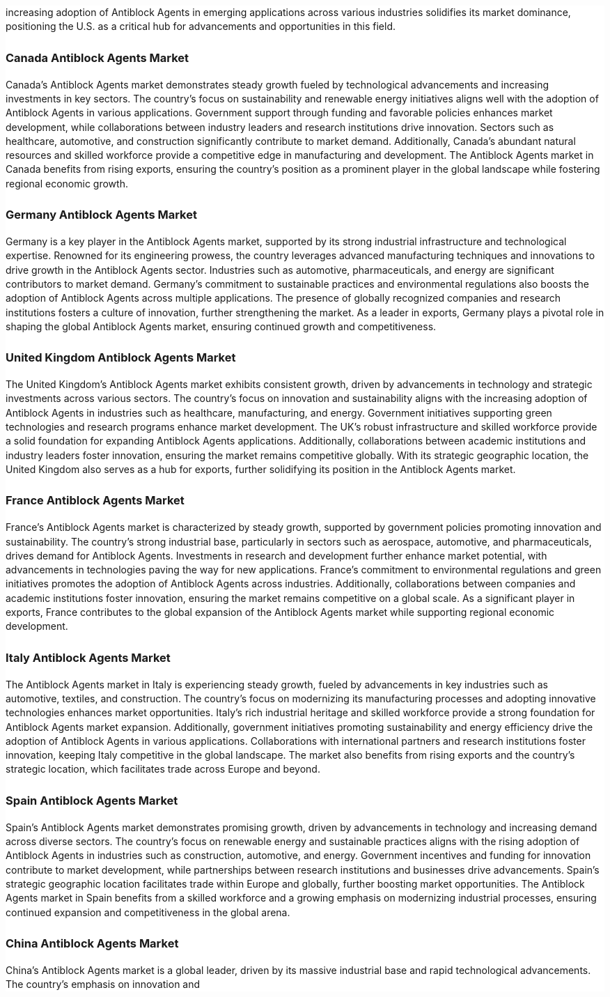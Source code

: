 increasing adoption of Antiblock Agents in emerging applications across various industries solidifies its market dominance, positioning the U.S. as a critical hub for advancements and opportunities in this field.</p><h3>Canada Antiblock Agents Market</h3><p>Canada&rsquo;s Antiblock Agents market demonstrates steady growth fueled by technological advancements and increasing investments in key sectors. The country&rsquo;s focus on sustainability and renewable energy initiatives aligns well with the adoption of Antiblock Agents in various applications. Government support through funding and favorable policies enhances market development, while collaborations between industry leaders and research institutions drive innovation. Sectors such as healthcare, automotive, and construction significantly contribute to market demand. Additionally, Canada&rsquo;s abundant natural resources and skilled workforce provide a competitive edge in manufacturing and development. The Antiblock Agents market in Canada benefits from rising exports, ensuring the country&rsquo;s position as a prominent player in the global landscape while fostering regional economic growth.</p><h3>Germany Antiblock Agents Market</h3><p>Germany is a key player in the Antiblock Agents market, supported by its strong industrial infrastructure and technological expertise. Renowned for its engineering prowess, the country leverages advanced manufacturing techniques and innovations to drive growth in the Antiblock Agents sector. Industries such as automotive, pharmaceuticals, and energy are significant contributors to market demand. Germany&rsquo;s commitment to sustainable practices and environmental regulations also boosts the adoption of Antiblock Agents across multiple applications. The presence of globally recognized companies and research institutions fosters a culture of innovation, further strengthening the market. As a leader in exports, Germany plays a pivotal role in shaping the global Antiblock Agents market, ensuring continued growth and competitiveness.</p><h3>United Kingdom Antiblock Agents Market</h3><p>The United Kingdom&rsquo;s Antiblock Agents market exhibits consistent growth, driven by advancements in technology and strategic investments across various sectors. The country&rsquo;s focus on innovation and sustainability aligns with the increasing adoption of Antiblock Agents in industries such as healthcare, manufacturing, and energy. Government initiatives supporting green technologies and research programs enhance market development. The UK&rsquo;s robust infrastructure and skilled workforce provide a solid foundation for expanding Antiblock Agents applications. Additionally, collaborations between academic institutions and industry leaders foster innovation, ensuring the market remains competitive globally. With its strategic geographic location, the United Kingdom also serves as a hub for exports, further solidifying its position in the Antiblock Agents market.</p><h3>France Antiblock Agents Market</h3><p>France&rsquo;s Antiblock Agents market is characterized by steady growth, supported by government policies promoting innovation and sustainability. The country&rsquo;s strong industrial base, particularly in sectors such as aerospace, automotive, and pharmaceuticals, drives demand for Antiblock Agents. Investments in research and development further enhance market potential, with advancements in technologies paving the way for new applications. France&rsquo;s commitment to environmental regulations and green initiatives promotes the adoption of Antiblock Agents across industries. Additionally, collaborations between companies and academic institutions foster innovation, ensuring the market remains competitive on a global scale. As a significant player in exports, France contributes to the global expansion of the Antiblock Agents market while supporting regional economic development.</p><h3>Italy Antiblock Agents Market</h3><p>The Antiblock Agents market in Italy is experiencing steady growth, fueled by advancements in key industries such as automotive, textiles, and construction. The country&rsquo;s focus on modernizing its manufacturing processes and adopting innovative technologies enhances market opportunities. Italy&rsquo;s rich industrial heritage and skilled workforce provide a strong foundation for Antiblock Agents market expansion. Additionally, government initiatives promoting sustainability and energy efficiency drive the adoption of Antiblock Agents in various applications. Collaborations with international partners and research institutions foster innovation, keeping Italy competitive in the global landscape. The market also benefits from rising exports and the country&rsquo;s strategic location, which facilitates trade across Europe and beyond.</p><h3>Spain Antiblock Agents Market</h3><p>Spain&rsquo;s Antiblock Agents market demonstrates promising growth, driven by advancements in technology and increasing demand across diverse sectors. The country&rsquo;s focus on renewable energy and sustainable practices aligns with the rising adoption of Antiblock Agents in industries such as construction, automotive, and energy. Government incentives and funding for innovation contribute to market development, while partnerships between research institutions and businesses drive advancements. Spain&rsquo;s strategic geographic location facilitates trade within Europe and globally, further boosting market opportunities. The Antiblock Agents market in Spain benefits from a skilled workforce and a growing emphasis on modernizing industrial processes, ensuring continued expansion and competitiveness in the global arena.</p><h3>China Antiblock Agents Market</h3><p>China&rsquo;s Antiblock Agents market is a global leader, driven by its massive industrial base and rapid technological advancements. The country&rsquo;s emphasis on innovation and